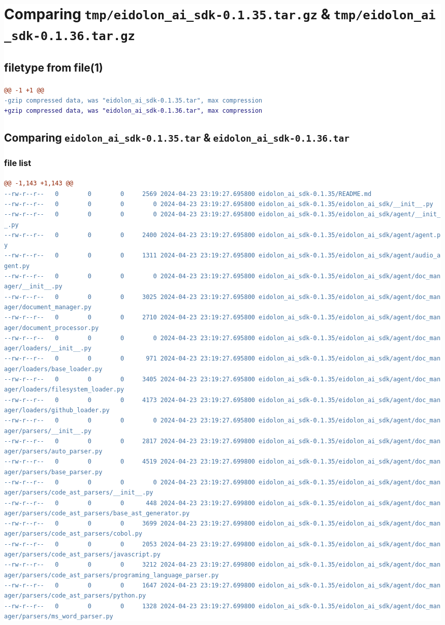# Comparing `tmp/eidolon_ai_sdk-0.1.35.tar.gz` & `tmp/eidolon_ai_sdk-0.1.36.tar.gz`

## filetype from file(1)

```diff
@@ -1 +1 @@
-gzip compressed data, was "eidolon_ai_sdk-0.1.35.tar", max compression
+gzip compressed data, was "eidolon_ai_sdk-0.1.36.tar", max compression
```

## Comparing `eidolon_ai_sdk-0.1.35.tar` & `eidolon_ai_sdk-0.1.36.tar`

### file list

```diff
@@ -1,143 +1,143 @@
--rw-r--r--   0        0        0     2569 2024-04-23 23:19:27.695800 eidolon_ai_sdk-0.1.35/README.md
--rw-r--r--   0        0        0        0 2024-04-23 23:19:27.695800 eidolon_ai_sdk-0.1.35/eidolon_ai_sdk/__init__.py
--rw-r--r--   0        0        0        0 2024-04-23 23:19:27.695800 eidolon_ai_sdk-0.1.35/eidolon_ai_sdk/agent/__init__.py
--rw-r--r--   0        0        0     2400 2024-04-23 23:19:27.695800 eidolon_ai_sdk-0.1.35/eidolon_ai_sdk/agent/agent.py
--rw-r--r--   0        0        0     1311 2024-04-23 23:19:27.695800 eidolon_ai_sdk-0.1.35/eidolon_ai_sdk/agent/audio_agent.py
--rw-r--r--   0        0        0        0 2024-04-23 23:19:27.695800 eidolon_ai_sdk-0.1.35/eidolon_ai_sdk/agent/doc_manager/__init__.py
--rw-r--r--   0        0        0     3025 2024-04-23 23:19:27.695800 eidolon_ai_sdk-0.1.35/eidolon_ai_sdk/agent/doc_manager/document_manager.py
--rw-r--r--   0        0        0     2710 2024-04-23 23:19:27.695800 eidolon_ai_sdk-0.1.35/eidolon_ai_sdk/agent/doc_manager/document_processor.py
--rw-r--r--   0        0        0        0 2024-04-23 23:19:27.695800 eidolon_ai_sdk-0.1.35/eidolon_ai_sdk/agent/doc_manager/loaders/__init__.py
--rw-r--r--   0        0        0      971 2024-04-23 23:19:27.695800 eidolon_ai_sdk-0.1.35/eidolon_ai_sdk/agent/doc_manager/loaders/base_loader.py
--rw-r--r--   0        0        0     3405 2024-04-23 23:19:27.695800 eidolon_ai_sdk-0.1.35/eidolon_ai_sdk/agent/doc_manager/loaders/filesystem_loader.py
--rw-r--r--   0        0        0     4173 2024-04-23 23:19:27.695800 eidolon_ai_sdk-0.1.35/eidolon_ai_sdk/agent/doc_manager/loaders/github_loader.py
--rw-r--r--   0        0        0        0 2024-04-23 23:19:27.695800 eidolon_ai_sdk-0.1.35/eidolon_ai_sdk/agent/doc_manager/parsers/__init__.py
--rw-r--r--   0        0        0     2817 2024-04-23 23:19:27.699800 eidolon_ai_sdk-0.1.35/eidolon_ai_sdk/agent/doc_manager/parsers/auto_parser.py
--rw-r--r--   0        0        0     4519 2024-04-23 23:19:27.699800 eidolon_ai_sdk-0.1.35/eidolon_ai_sdk/agent/doc_manager/parsers/base_parser.py
--rw-r--r--   0        0        0        0 2024-04-23 23:19:27.699800 eidolon_ai_sdk-0.1.35/eidolon_ai_sdk/agent/doc_manager/parsers/code_ast_parsers/__init__.py
--rw-r--r--   0        0        0      448 2024-04-23 23:19:27.699800 eidolon_ai_sdk-0.1.35/eidolon_ai_sdk/agent/doc_manager/parsers/code_ast_parsers/base_ast_generator.py
--rw-r--r--   0        0        0     3699 2024-04-23 23:19:27.699800 eidolon_ai_sdk-0.1.35/eidolon_ai_sdk/agent/doc_manager/parsers/code_ast_parsers/cobol.py
--rw-r--r--   0        0        0     2053 2024-04-23 23:19:27.699800 eidolon_ai_sdk-0.1.35/eidolon_ai_sdk/agent/doc_manager/parsers/code_ast_parsers/javascript.py
--rw-r--r--   0        0        0     3212 2024-04-23 23:19:27.699800 eidolon_ai_sdk-0.1.35/eidolon_ai_sdk/agent/doc_manager/parsers/code_ast_parsers/programing_language_parser.py
--rw-r--r--   0        0        0     1647 2024-04-23 23:19:27.699800 eidolon_ai_sdk-0.1.35/eidolon_ai_sdk/agent/doc_manager/parsers/code_ast_parsers/python.py
--rw-r--r--   0        0        0     1328 2024-04-23 23:19:27.699800 eidolon_ai_sdk-0.1.35/eidolon_ai_sdk/agent/doc_manager/parsers/ms_word_parser.py
```